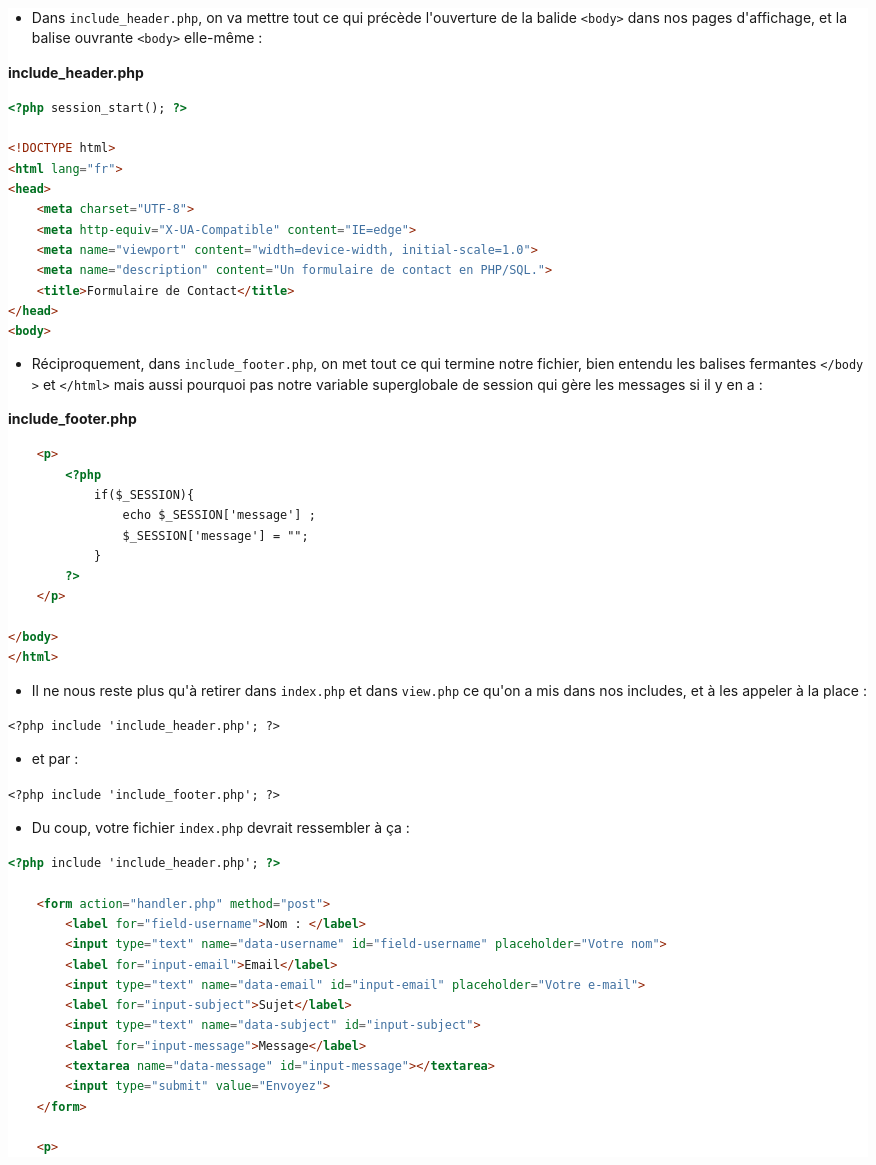 - Dans `include_header.php`, on va mettre tout ce qui précède l'ouverture de la balide `<body>` dans nos pages d'affichage, et la balise ouvrante `<body>` elle-même :

**include_header.php**
```html
<?php session_start(); ?>

<!DOCTYPE html>
<html lang="fr">
<head>
    <meta charset="UTF-8">
    <meta http-equiv="X-UA-Compatible" content="IE=edge">
    <meta name="viewport" content="width=device-width, initial-scale=1.0">
    <meta name="description" content="Un formulaire de contact en PHP/SQL.">
    <title>Formulaire de Contact</title>
</head>
<body>
```

- Réciproquement, dans `include_footer.php`, on met tout ce qui termine notre fichier, bien entendu les balises fermantes `</body>` et `</html>` mais aussi pourquoi pas notre variable superglobale de session qui gère les messages si il y en a :

**include_footer.php**
```html
    <p>
        <?php
            if($_SESSION){
                echo $_SESSION['message'] ;
                $_SESSION['message'] = "";
            }
        ?>
    </p>

</body>
</html>
```

- Il ne nous reste plus qu'à retirer dans `index.php` et dans `view.php` ce qu'on a mis dans nos includes, et à les appeler à la place :

```
<?php include 'include_header.php'; ?>
```

- et par :

```
<?php include 'include_footer.php'; ?>
```

- Du coup, votre fichier `index.php` devrait ressembler à ça : 

```html
<?php include 'include_header.php'; ?>
    
    <form action="handler.php" method="post">
        <label for="field-username">Nom : </label>
        <input type="text" name="data-username" id="field-username" placeholder="Votre nom">
        <label for="input-email">Email</label>
        <input type="text" name="data-email" id="input-email" placeholder="Votre e-mail">
        <label for="input-subject">Sujet</label> 
        <input type="text" name="data-subject" id="input-subject">
        <label for="input-message">Message</label> 
        <textarea name="data-message" id="input-message"></textarea>
        <input type="submit" value="Envoyez">
    </form>

    <p>
```